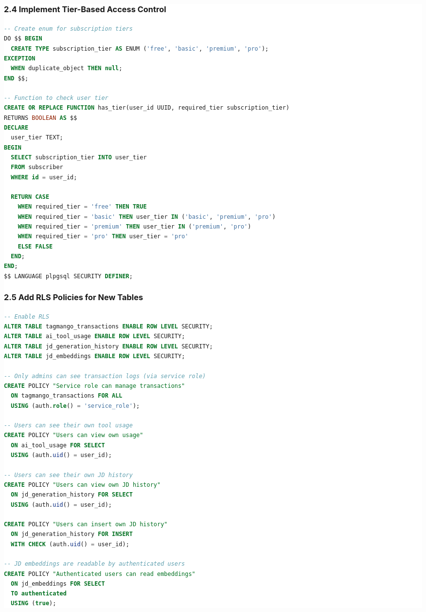 ### 2.4 Implement Tier-Based Access Control

```sql
-- Create enum for subscription tiers
DO $$ BEGIN
  CREATE TYPE subscription_tier AS ENUM ('free', 'basic', 'premium', 'pro');
EXCEPTION
  WHEN duplicate_object THEN null;
END $$;

-- Function to check user tier
CREATE OR REPLACE FUNCTION has_tier(user_id UUID, required_tier subscription_tier)
RETURNS BOOLEAN AS $$
DECLARE
  user_tier TEXT;
BEGIN
  SELECT subscription_tier INTO user_tier
  FROM subscriber
  WHERE id = user_id;
  
  RETURN CASE
    WHEN required_tier = 'free' THEN TRUE
    WHEN required_tier = 'basic' THEN user_tier IN ('basic', 'premium', 'pro')
    WHEN required_tier = 'premium' THEN user_tier IN ('premium', 'pro')
    WHEN required_tier = 'pro' THEN user_tier = 'pro'
    ELSE FALSE
  END;
END;
$$ LANGUAGE plpgsql SECURITY DEFINER;
```

### 2.5 Add RLS Policies for New Tables

```sql
-- Enable RLS
ALTER TABLE tagmango_transactions ENABLE ROW LEVEL SECURITY;
ALTER TABLE ai_tool_usage ENABLE ROW LEVEL SECURITY;
ALTER TABLE jd_generation_history ENABLE ROW LEVEL SECURITY;
ALTER TABLE jd_embeddings ENABLE ROW LEVEL SECURITY;

-- Only admins can see transaction logs (via service role)
CREATE POLICY "Service role can manage transactions"
  ON tagmango_transactions FOR ALL
  USING (auth.role() = 'service_role');

-- Users can see their own tool usage
CREATE POLICY "Users can view own usage"
  ON ai_tool_usage FOR SELECT
  USING (auth.uid() = user_id);

-- Users can see their own JD history
CREATE POLICY "Users can view own JD history"
  ON jd_generation_history FOR SELECT
  USING (auth.uid() = user_id);

CREATE POLICY "Users can insert own JD history"
  ON jd_generation_history FOR INSERT
  WITH CHECK (auth.uid() = user_id);

-- JD embeddings are readable by authenticated users
CREATE POLICY "Authenticated users can read embeddings"
  ON jd_embeddings FOR SELECT
  TO authenticated
  USING (true);
```